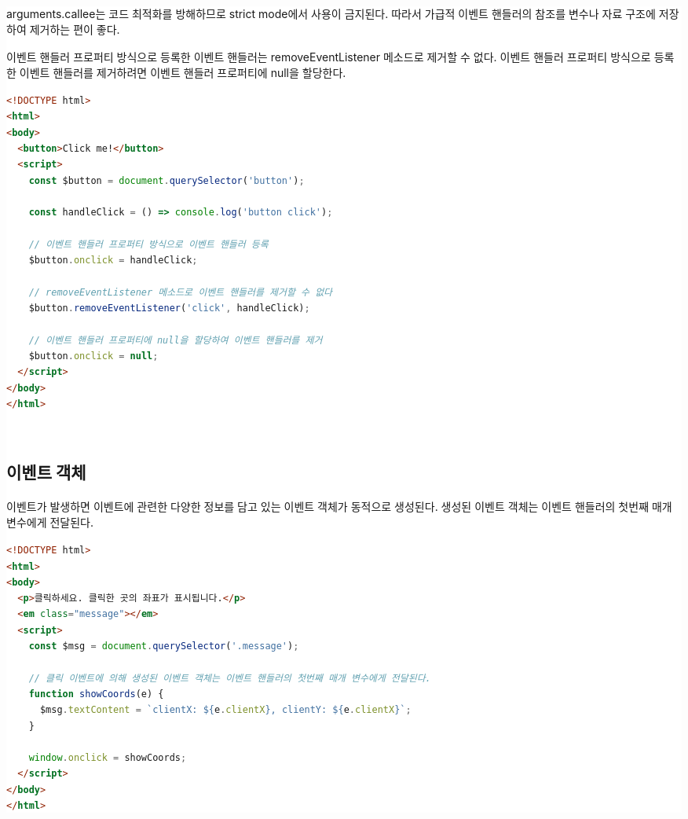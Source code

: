 arguments.callee는 코드 최적화를 방해하므로 strict mode에서 사용이 금지된다. 따라서 가급적 이벤트 핸들러의 참조를 변수나 자료 구조에 저장하여 제거하는 편이 좋다.

이벤트 핸들러 프로퍼티 방식으로 등록한 이벤트 핸들러는 removeEventListener 메소드로 제거할 수 없다. 이벤트 핸들러 프로퍼티 방식으로 등록한 이벤트 핸들러를 제거하려면 이벤트 핸들러 프로퍼티에 null을 할당한다.

```html
<!DOCTYPE html>
<html>
<body>
  <button>Click me!</button>
  <script>
    const $button = document.querySelector('button');

    const handleClick = () => console.log('button click');

    // 이벤트 핸들러 프로퍼티 방식으로 이벤트 핸들러 등록
    $button.onclick = handleClick;

    // removeEventListener 메소드로 이벤트 핸들러를 제거할 수 없다
    $button.removeEventListener('click', handleClick);

    // 이벤트 핸들러 프로퍼티에 null을 할당하여 이벤트 핸들러를 제거
    $button.onclick = null;
  </script>
</body>
</html>
```

&nbsp;

## 이벤트 객체

이벤트가 발생하면 이벤트에 관련한 다양한 정보를 담고 있는 이벤트 객체가 동적으로 생성된다. 생성된 이벤트 객체는 이벤트 핸들러의 첫번째 매개 변수에게 전달된다.

```html
<!DOCTYPE html>
<html>
<body>
  <p>클릭하세요. 클릭한 곳의 좌표가 표시됩니다.</p>
  <em class="message"></em>
  <script>
    const $msg = document.querySelector('.message');

    // 클릭 이벤트에 의해 생성된 이벤트 객체는 이벤트 핸들러의 첫번째 매개 변수에게 전달된다.
    function showCoords(e) {
      $msg.textContent = `clientX: ${e.clientX}, clientY: ${e.clientX}`;
    }

    window.onclick = showCoords;
  </script>
</body>
</html>
```
